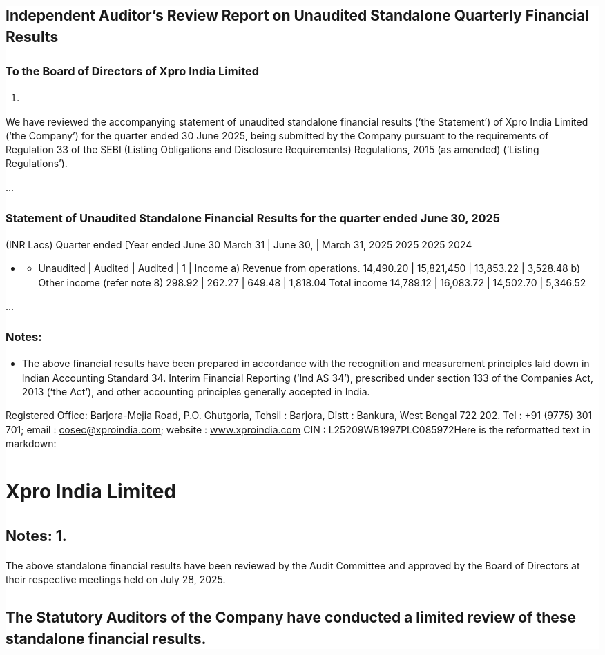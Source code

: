 ## Independent Auditor’s Review Report on Unaudited Standalone Quarterly Financial Results

### To the Board of Directors of Xpro India Limited

1.
We have reviewed the accompanying statement of unaudited standalone financial results (‘the Statement’) of Xpro India Limited (‘the Company’) for the quarter ended 30 June 2025, being submitted by the Company pursuant to the requirements of Regulation 33 of the SEBI (Listing Obligations and Disclosure Requirements) Regulations, 2015 (as amended) (‘Listing Regulations’).

...

### Statement of Unaudited Standalone Financial Results for the quarter ended June 30, 2025


(INR Lacs)
Quarter ended [Year ended
June 30 March 31 | June 30, | March 31,
2025 2025 2025 2024
+ - Unaudited | Audited | Audited |
1 | Income
a) Revenue from operations. 14,490.20 | 15,821,450 | 13,853.22 | 3,528.48
b) Other income (refer note 8) 298.92 | 262.27 | 649.48 | 1,818.04
Total income 14,789.12 | 16,083.72 | 14,502.70 | 5,346.52

...

### Notes:

* The above financial results have been prepared in accordance with the recognition and measurement principles laid down in Indian Accounting Standard 34. Interim Financial Reporting (‘Ind AS 34’), prescribed under section 133 of the Companies Act, 2013 (‘the Act’), and other accounting principles generally accepted in India.

Registered Office: Barjora-Mejia Road, P.O. Ghutgoria, Tehsil : Barjora, Distt : Bankura, West Bengal 722 202.
Tel : +91 (9775) 301 701; email : cosec@xproindia.com; website : www.xproindia.com
CIN : L25209WB1997PLC085972Here is the reformatted text in markdown:

# Xpro India Limited
## Notes: 1.

The above standalone financial results have been reviewed by the Audit Committee and approved by the Board of Directors at their respective meetings held on July 28, 2025.

## The Statutory Auditors of the Company have conducted a limited review of these standalone financial results.
